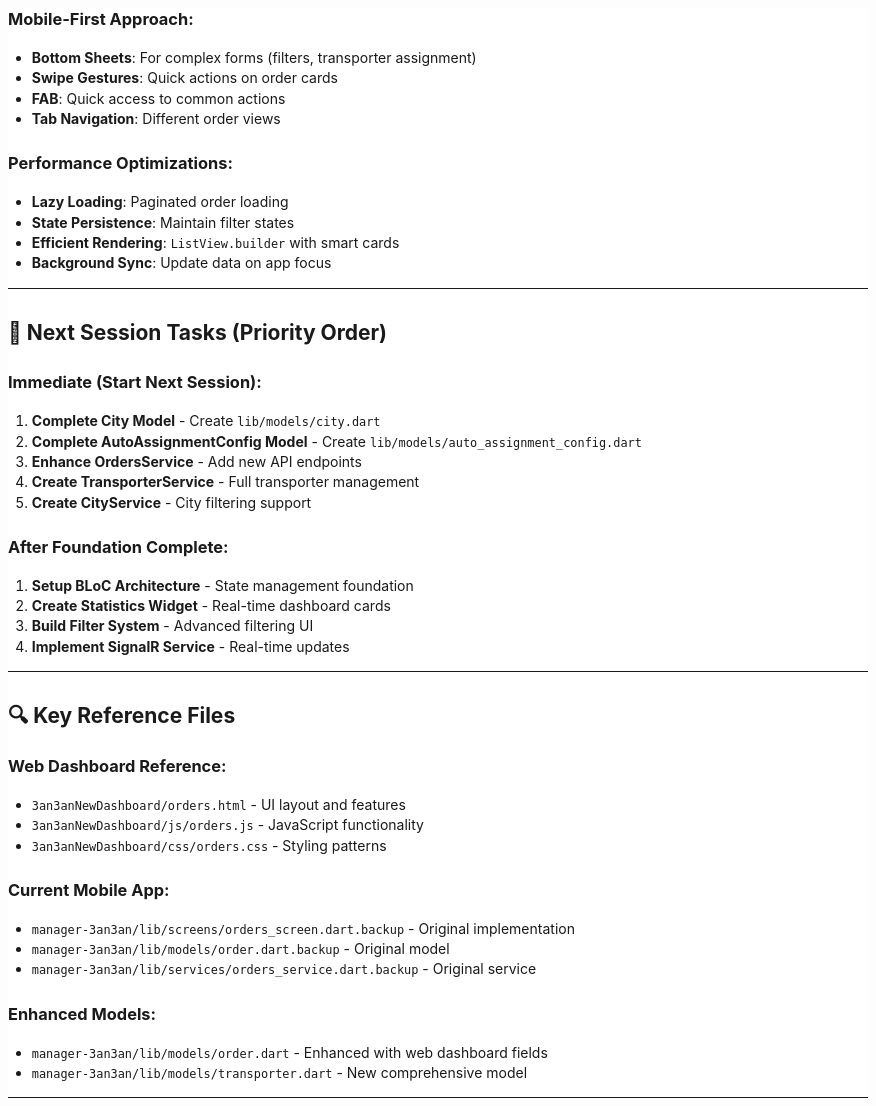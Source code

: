 ### Mobile-First Approach:
- **Bottom Sheets**: For complex forms (filters, transporter assignment)
- **Swipe Gestures**: Quick actions on order cards
- **FAB**: Quick access to common actions
- **Tab Navigation**: Different order views

### Performance Optimizations:
- **Lazy Loading**: Paginated order loading
- **State Persistence**: Maintain filter states
- **Efficient Rendering**: `ListView.builder` with smart cards
- **Background Sync**: Update data on app focus

---

## 🚀 Next Session Tasks (Priority Order)

### Immediate (Start Next Session):
1. **Complete City Model** - Create `lib/models/city.dart`
2. **Complete AutoAssignmentConfig Model** - Create `lib/models/auto_assignment_config.dart`
3. **Enhance OrdersService** - Add new API endpoints
4. **Create TransporterService** - Full transporter management
5. **Create CityService** - City filtering support

### After Foundation Complete:
1. **Setup BLoC Architecture** - State management foundation
2. **Create Statistics Widget** - Real-time dashboard cards
3. **Build Filter System** - Advanced filtering UI
4. **Implement SignalR Service** - Real-time updates

---

## 🔍 Key Reference Files

### Web Dashboard Reference:
- `3an3anNewDashboard/orders.html` - UI layout and features
- `3an3anNewDashboard/js/orders.js` - JavaScript functionality
- `3an3anNewDashboard/css/orders.css` - Styling patterns

### Current Mobile App:
- `manager-3an3an/lib/screens/orders_screen.dart.backup` - Original implementation
- `manager-3an3an/lib/models/order.dart.backup` - Original model
- `manager-3an3an/lib/services/orders_service.dart.backup` - Original service

### Enhanced Models:
- `manager-3an3an/lib/models/order.dart` - Enhanced with web dashboard fields
- `manager-3an3an/lib/models/transporter.dart` - New comprehensive model

---
